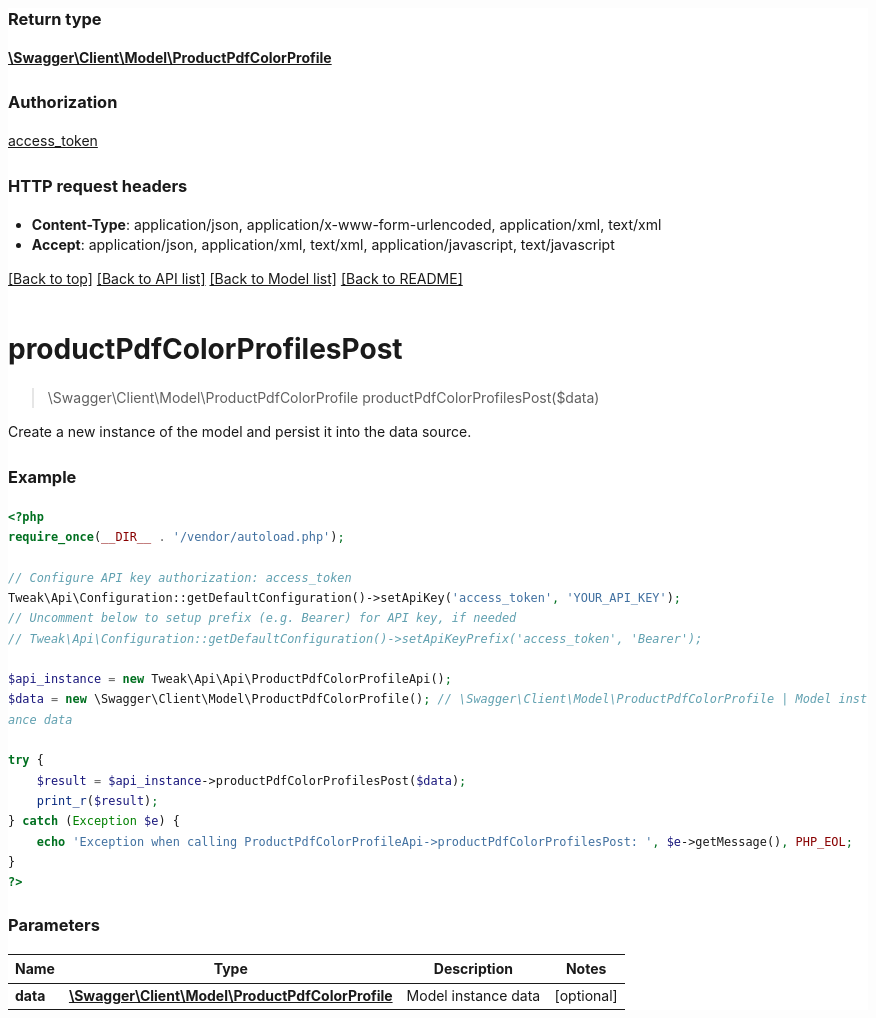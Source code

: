 ### Return type

[**\Swagger\Client\Model\ProductPdfColorProfile**](../Model/ProductPdfColorProfile.md)

### Authorization

[access_token](../../README.md#access_token)

### HTTP request headers

 - **Content-Type**: application/json, application/x-www-form-urlencoded, application/xml, text/xml
 - **Accept**: application/json, application/xml, text/xml, application/javascript, text/javascript

[[Back to top]](#) [[Back to API list]](../../README.md#documentation-for-api-endpoints) [[Back to Model list]](../../README.md#documentation-for-models) [[Back to README]](../../README.md)

# **productPdfColorProfilesPost**
> \Swagger\Client\Model\ProductPdfColorProfile productPdfColorProfilesPost($data)

Create a new instance of the model and persist it into the data source.

### Example
```php
<?php
require_once(__DIR__ . '/vendor/autoload.php');

// Configure API key authorization: access_token
Tweak\Api\Configuration::getDefaultConfiguration()->setApiKey('access_token', 'YOUR_API_KEY');
// Uncomment below to setup prefix (e.g. Bearer) for API key, if needed
// Tweak\Api\Configuration::getDefaultConfiguration()->setApiKeyPrefix('access_token', 'Bearer');

$api_instance = new Tweak\Api\Api\ProductPdfColorProfileApi();
$data = new \Swagger\Client\Model\ProductPdfColorProfile(); // \Swagger\Client\Model\ProductPdfColorProfile | Model instance data

try {
    $result = $api_instance->productPdfColorProfilesPost($data);
    print_r($result);
} catch (Exception $e) {
    echo 'Exception when calling ProductPdfColorProfileApi->productPdfColorProfilesPost: ', $e->getMessage(), PHP_EOL;
}
?>
```

### Parameters

Name | Type | Description  | Notes
------------- | ------------- | ------------- | -------------
 **data** | [**\Swagger\Client\Model\ProductPdfColorProfile**](../Model/\Swagger\Client\Model\ProductPdfColorProfile.md)| Model instance data | [optional]

